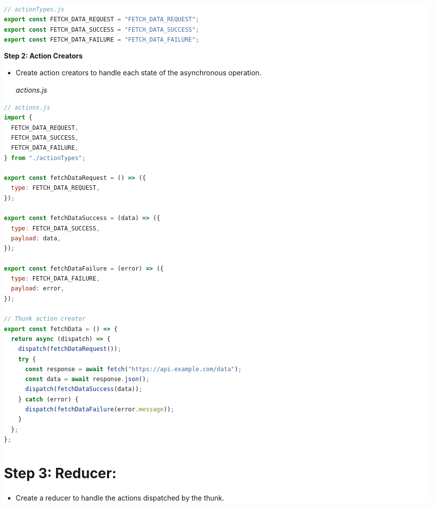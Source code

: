 ```javascript
// actionTypes.js
export const FETCH_DATA_REQUEST = "FETCH_DATA_REQUEST";
export const FETCH_DATA_SUCCESS = "FETCH_DATA_SUCCESS";
export const FETCH_DATA_FAILURE = "FETCH_DATA_FAILURE";
```

**Step 2: Action Creators**

- Create action creators to handle each state of the asynchronous operation.

  _actions.js_

```javascript
// actions.js
import {
  FETCH_DATA_REQUEST,
  FETCH_DATA_SUCCESS,
  FETCH_DATA_FAILURE,
} from "./actionTypes";

export const fetchDataRequest = () => ({
  type: FETCH_DATA_REQUEST,
});

export const fetchDataSuccess = (data) => ({
  type: FETCH_DATA_SUCCESS,
  payload: data,
});

export const fetchDataFailure = (error) => ({
  type: FETCH_DATA_FAILURE,
  payload: error,
});

// Thunk action creator
export const fetchData = () => {
  return async (dispatch) => {
    dispatch(fetchDataRequest());
    try {
      const response = await fetch("https://api.example.com/data");
      const data = await response.json();
      dispatch(fetchDataSuccess(data));
    } catch (error) {
      dispatch(fetchDataFailure(error.message));
    }
  };
};
```

# Step 3: Reducer:

- Create a reducer to handle the actions dispatched by the thunk.
